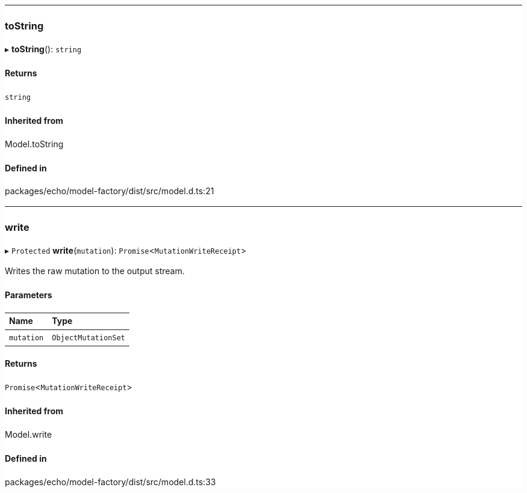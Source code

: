 ___

### toString

▸ **toString**(): `string`

#### Returns

`string`

#### Inherited from

Model.toString

#### Defined in

packages/echo/model-factory/dist/src/model.d.ts:21

___

### write

▸ `Protected` **write**(`mutation`): `Promise`<`MutationWriteReceipt`\>

Writes the raw mutation to the output stream.

#### Parameters

| Name | Type |
| :------ | :------ |
| `mutation` | `ObjectMutationSet` |

#### Returns

`Promise`<`MutationWriteReceipt`\>

#### Inherited from

Model.write

#### Defined in

packages/echo/model-factory/dist/src/model.d.ts:33
